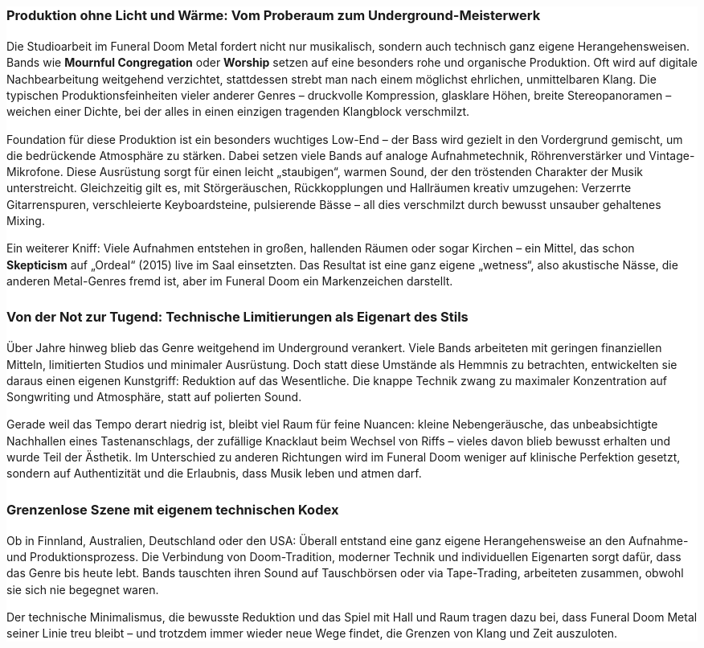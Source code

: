 ### Produktion ohne Licht und Wärme: Vom Proberaum zum Underground-Meisterwerk

Die Studioarbeit im Funeral Doom Metal fordert nicht nur musikalisch, sondern auch technisch ganz
eigene Herangehensweisen. Bands wie **Mournful Congregation** oder **Worship** setzen auf eine
besonders rohe und organische Produktion. Oft wird auf digitale Nachbearbeitung weitgehend
verzichtet, stattdessen strebt man nach einem möglichst ehrlichen, unmittelbaren Klang. Die
typischen Produktionsfeinheiten vieler anderer Genres – druckvolle Kompression, glasklare Höhen,
breite Stereopanoramen – weichen einer Dichte, bei der alles in einen einzigen tragenden Klangblock
verschmilzt.

Foundation für diese Produktion ist ein besonders wuchtiges Low-End – der Bass wird gezielt in den
Vordergrund gemischt, um die bedrückende Atmosphäre zu stärken. Dabei setzen viele Bands auf analoge
Aufnahmetechnik, Röhrenverstärker und Vintage-Mikrofone. Diese Ausrüstung sorgt für einen leicht
„staubigen“, warmen Sound, der den tröstenden Charakter der Musik unterstreicht. Gleichzeitig gilt
es, mit Störgeräuschen, Rückkopplungen und Hallräumen kreativ umzugehen: Verzerrte Gitarrenspuren,
verschleierte Keyboardsteine, pulsierende Bässe – all dies verschmilzt durch bewusst unsauber
gehaltenes Mixing.

Ein weiterer Kniff: Viele Aufnahmen entstehen in großen, hallenden Räumen oder sogar Kirchen – ein
Mittel, das schon **Skepticism** auf „Ordeal“ (2015) live im Saal einsetzten. Das Resultat ist eine
ganz eigene „wetness“, also akustische Nässe, die anderen Metal-Genres fremd ist, aber im Funeral
Doom ein Markenzeichen darstellt.

### Von der Not zur Tugend: Technische Limitierungen als Eigenart des Stils

Über Jahre hinweg blieb das Genre weitgehend im Underground verankert. Viele Bands arbeiteten mit
geringen finanziellen Mitteln, limitierten Studios und minimaler Ausrüstung. Doch statt diese
Umstände als Hemmnis zu betrachten, entwickelten sie daraus einen eigenen Kunstgriff: Reduktion auf
das Wesentliche. Die knappe Technik zwang zu maximaler Konzentration auf Songwriting und Atmosphäre,
statt auf polierten Sound.

Gerade weil das Tempo derart niedrig ist, bleibt viel Raum für feine Nuancen: kleine Nebengeräusche,
das unbeabsichtigte Nachhallen eines Tastenanschlags, der zufällige Knacklaut beim Wechsel von Riffs
– vieles davon blieb bewusst erhalten und wurde Teil der Ästhetik. Im Unterschied zu anderen
Richtungen wird im Funeral Doom weniger auf klinische Perfektion gesetzt, sondern auf Authentizität
und die Erlaubnis, dass Musik leben und atmen darf.

### Grenzenlose Szene mit eigenem technischen Kodex

Ob in Finnland, Australien, Deutschland oder den USA: Überall entstand eine ganz eigene
Herangehensweise an den Aufnahme- und Produktionsprozess. Die Verbindung von Doom-Tradition,
moderner Technik und individuellen Eigenarten sorgt dafür, dass das Genre bis heute lebt. Bands
tauschten ihren Sound auf Tauschbörsen oder via Tape-Trading, arbeiteten zusammen, obwohl sie sich
nie begegnet waren.

Der technische Minimalismus, die bewusste Reduktion und das Spiel mit Hall und Raum tragen dazu bei,
dass Funeral Doom Metal seiner Linie treu bleibt – und trotzdem immer wieder neue Wege findet, die
Grenzen von Klang und Zeit auszuloten.
